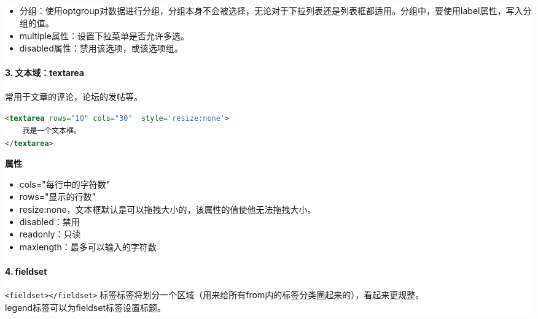 - 分组：使用optgroup对数据进行分组，分组本身不会被选择，无论对于下拉列表还是列表框都适用。分组中，要使用label属性，写入分组的值。
- multiple属性：设置下拉菜单是否允许多选。
- disabled属性：禁用该选项，或该选项组。


#### 3. 文本域：textarea
常用于文章的评论，论坛的发帖等。
```html
<textarea rows="10" cols="30"  style='resize:none'>
    我是一个文本框。
</textarea>
```
**属性**
- cols="每行中的字符数" 
- rows="显示的行数"
- resize:none，文本框默认是可以拖拽大小的，该属性的值使他无法拖拽大小。
- disabled：禁用
- readonly：只读
- maxlength：最多可以输入的字符数

#### 4. fieldset
`<fieldset></fieldset>` 标签标签将划分一个区域（用来给所有from内的标签分类圈起来的），看起来更规整。  
legend标签可以为fieldset标签设置标题。
